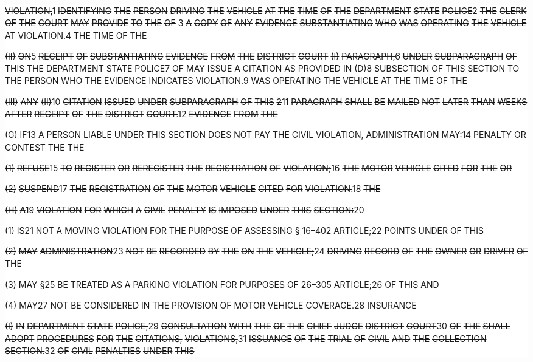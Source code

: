 ~~VIOLATION,~~1 ~~IDENTIFYING~~ ~~THE~~ ~~PERSON~~ ~~DRIVING~~ ~~THE~~ ~~VEHICLE~~ ~~AT~~ ~~THE~~ ~~TIME~~ ~~OF~~ ~~THE~~
~~DEPARTMENT~~ ~~STATE~~ ~~POLICE~~2 ~~THE~~ ~~CLERK~~ ~~OF~~ ~~THE~~ ~~COURT~~ ~~MAY~~ ~~PROVIDE~~ ~~TO~~ ~~THE~~ ~~OF~~
3 ~~A~~ ~~COPY~~ ~~OF~~ ~~ANY~~ ~~EVIDENCE~~ ~~SUBSTANTIATING~~ ~~WHO~~ ~~WAS~~ ~~OPERATING~~ ~~THE~~ ~~VEHICLE~~ ~~AT~~
~~VIOLATION.~~4 ~~THE~~ ~~TIME~~ ~~OF~~ ~~THE~~

~~(II)~~ ~~ON~~5 ~~RECEIPT~~ ~~OF~~ ~~SUBSTANTIATING~~ ~~EVIDENCE~~ ~~FROM~~ ~~THE~~
~~DISTRICT~~ ~~COURT~~ ~~(I)~~ ~~PARAGRAPH,~~6 ~~UNDER~~ ~~SUBPARAGRAPH~~ ~~OF~~ ~~THIS~~ ~~THE~~
~~DEPARTMENT~~ ~~STATE~~ ~~POLICE~~7 ~~OF~~ ~~MAY~~ ~~ISSUE~~ ~~A~~ ~~CITATION~~ ~~AS~~ ~~PROVIDED~~ ~~IN~~
~~(D)~~8 ~~SUBSECTION~~ ~~OF~~ ~~THIS~~ ~~SECTION~~ ~~TO~~ ~~THE~~ ~~PERSON~~ ~~WHO~~ ~~THE~~ ~~EVIDENCE~~ ~~INDICATES~~
~~VIOLATION.~~9 ~~WAS~~ ~~OPERATING~~ ~~THE~~ ~~VEHICLE~~ ~~AT~~ ~~THE~~ ~~TIME~~ ~~OF~~ ~~THE~~

~~(III)~~ ~~ANY~~ ~~(II)~~10 ~~CITATION~~ ~~ISSUED~~ ~~UNDER~~ ~~SUBPARAGRAPH~~ ~~OF~~ ~~THIS~~
~~2~~11 ~~PARAGRAPH~~ ~~SHALL~~ ~~BE~~ ~~MAILED~~ ~~NOT~~ ~~LATER~~ ~~THAN~~ ~~WEEKS~~ ~~AFTER~~ ~~RECEIPT~~ ~~OF~~ ~~THE~~
~~DISTRICT~~ ~~COURT.~~12 ~~EVIDENCE~~ ~~FROM~~ ~~THE~~

~~(G)~~ ~~IF~~13 ~~A~~ ~~PERSON~~ ~~LIABLE~~ ~~UNDER~~ ~~THIS~~ ~~SECTION~~ ~~DOES~~ ~~NOT~~ ~~PAY~~ ~~THE~~ ~~CIVIL~~
~~VIOLATION,~~ ~~ADMINISTRATION~~ ~~MAY:~~14 ~~PENALTY~~ ~~OR~~ ~~CONTEST~~ ~~THE~~ ~~THE~~

~~(1)~~ ~~REFUSE~~15 ~~TO~~ ~~REGISTER~~ ~~OR~~ ~~REREGISTER~~ ~~THE~~ ~~REGISTRATION~~ ~~OF~~
~~VIOLATION;~~16 ~~THE~~ ~~MOTOR~~ ~~VEHICLE~~ ~~CITED~~ ~~FOR~~ ~~THE~~ ~~OR~~

~~(2)~~ ~~SUSPEND~~17 ~~THE~~ ~~REGISTRATION~~ ~~OF~~ ~~THE~~ ~~MOTOR~~ ~~VEHICLE~~ ~~CITED~~ ~~FOR~~
~~VIOLATION.~~18 ~~THE~~

~~(H)~~ ~~A~~19 ~~VIOLATION~~ ~~FOR~~ ~~WHICH~~ ~~A~~ ~~CIVIL~~ ~~PENALTY~~ ~~IS~~ ~~IMPOSED~~ ~~UNDER~~ ~~THIS~~
~~SECTION:~~20

~~(1)~~ ~~IS~~21 ~~NOT~~ ~~A~~ ~~MOVING~~ ~~VIOLATION~~ ~~FOR~~ ~~THE~~ ~~PURPOSE~~ ~~OF~~ ~~ASSESSING~~
~~§~~ ~~16–402~~ ~~ARTICLE;~~22 ~~POINTS~~ ~~UNDER~~ ~~OF~~ ~~THIS~~

~~(2)~~ ~~MAY~~ ~~ADMINISTRATION~~23 ~~NOT~~ ~~BE~~ ~~RECORDED~~ ~~BY~~ ~~THE~~ ~~ON~~ ~~THE~~
~~VEHICLE;~~24 ~~DRIVING~~ ~~RECORD~~ ~~OF~~ ~~THE~~ ~~OWNER~~ ~~OR~~ ~~DRIVER~~ ~~OF~~ ~~THE~~

~~(3)~~ ~~MAY~~ ~~§~~25 ~~BE~~ ~~TREATED~~ ~~AS~~ ~~A~~ ~~PARKING~~ ~~VIOLATION~~ ~~FOR~~ ~~PURPOSES~~ ~~OF~~
~~26–305~~ ~~ARTICLE;~~26 ~~OF~~ ~~THIS~~ ~~AND~~

~~(4)~~ ~~MAY~~27 ~~NOT~~ ~~BE~~ ~~CONSIDERED~~ ~~IN~~ ~~THE~~ ~~PROVISION~~ ~~OF~~ ~~MOTOR~~ ~~VEHICLE~~
~~COVERAGE.~~28 ~~INSURANCE~~

~~(I)~~ ~~IN~~ ~~DEPARTMENT~~ ~~STATE~~ ~~POLICE,~~29 ~~CONSULTATION~~ ~~WITH~~ ~~THE~~ ~~OF~~ ~~THE~~
~~CHIEF~~ ~~JUDGE~~ ~~DISTRICT~~ ~~COURT~~30 ~~OF~~ ~~THE~~ ~~SHALL~~ ~~ADOPT~~ ~~PROCEDURES~~ ~~FOR~~ ~~THE~~
~~CITATIONS,~~ ~~VIOLATIONS,~~31 ~~ISSUANCE~~ ~~OF~~ ~~THE~~ ~~TRIAL~~ ~~OF~~ ~~CIVIL~~ ~~AND~~ ~~THE~~ ~~COLLECTION~~
~~SECTION.~~32 ~~OF~~ ~~CIVIL~~ ~~PENALTIES~~ ~~UNDER~~ ~~THIS~~
